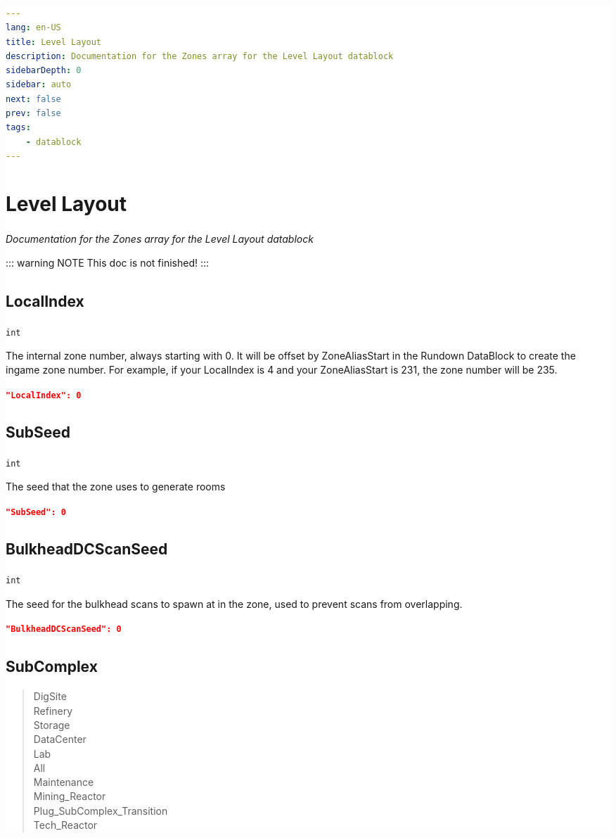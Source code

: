 ```yaml
---
lang: en-US
title: Level Layout
description: Documentation for the Zones array for the Level Layout datablock
sidebarDepth: 0
sidebar: auto
next: false
prev: false
tags:
    - datablock
---
```


# Level Layout
_Documentation for the Zones array for the Level Layout datablock_

::: warning NOTE
This doc is not finished!
:::

## LocalIndex
`int`

The internal zone number, always starting with 0. It will be offset by ZoneAliasStart in the Rundown DataBlock to create the ingame zone number. For example, if your LocalIndex is 4 and your ZoneAliasStart is 231, the zone number will be 235.

```json
"LocalIndex": 0
```

## SubSeed
`int`

The seed that the zone uses to generate rooms

```json
"SubSeed": 0
```

## BulkheadDCScanSeed
`int`

The seed for the bulkhead scans to spawn at in the zone, used to prevent scans from overlapping.

```json
"BulkheadDCScanSeed": 0
```

## SubComplex
> DigSite\
Refinery\
Storage\
DataCenter\
Lab\
All\
Maintenance\
Mining_Reactor\
Plug_SubComplex_Transition\
Tech_Reactor
